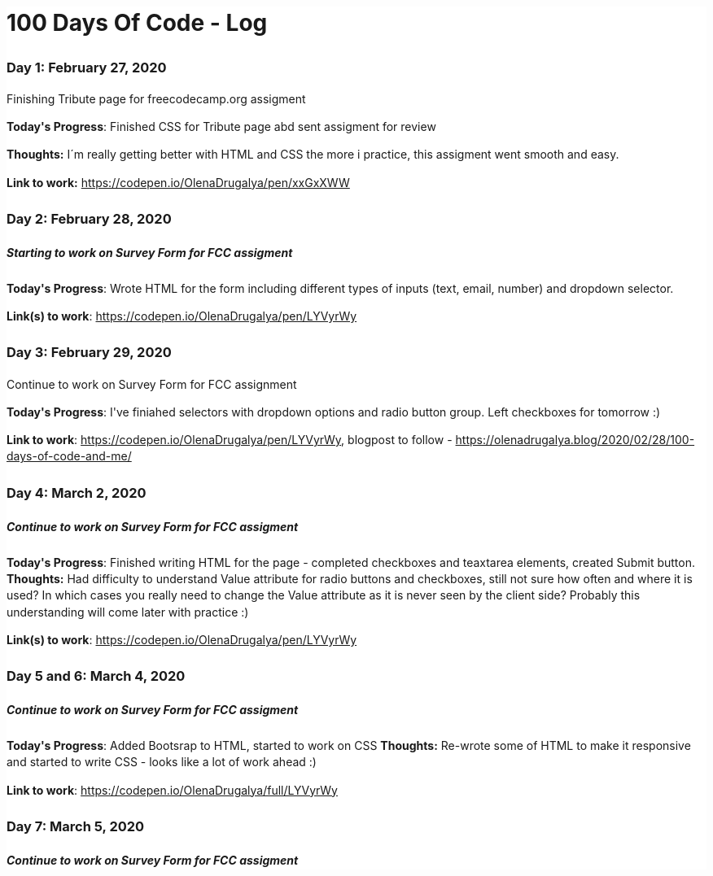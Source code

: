 # 100 Days Of Code - Log

### Day 1: February 27, 2020
Finishing Tribute page for freecodecamp.org assigment

**Today's Progress**: Finished CSS for Tribute page abd sent assigment for review

**Thoughts:** I´m really getting better with HTML and CSS the more i practice, this assigment went smooth and easy.

**Link to work:** https://codepen.io/OlenaDrugalya/pen/xxGxXWW

### Day 2: February 28, 2020
##### Starting to work on Survey Form for FCC assigment

**Today's Progress**: Wrote HTML for the form including different types of inputs (text, email, number) and dropdown selector. 

**Link(s) to work**: https://codepen.io/OlenaDrugalya/pen/LYVyrWy


### Day 3: February 29, 2020
Continue to work on Survey Form for FCC assignment

**Today's Progress**: I've finiahed selectors with dropdown options and radio button group. Left checkboxes for tomorrow :) 

**Link to work**: https://codepen.io/OlenaDrugalya/pen/LYVyrWy, blogpost to follow - https://olenadrugalya.blog/2020/02/28/100-days-of-code-and-me/

### Day 4: March 2, 2020
##### Continue to work on Survey Form for FCC assigment

**Today's Progress**: Finished writing HTML for the page - completed checkboxes and teaxtarea elements, created Submit button.
**Thoughts:** Had difficulty to understand Value attribute for radio buttons and checkboxes, still not sure how often and where it is used? In which cases you really need to change the Value attribute as it is never seen by the client side? Probably this understanding will come later with practice :)

**Link(s) to work**: https://codepen.io/OlenaDrugalya/pen/LYVyrWy

### Day 5 and 6: March 4, 2020
##### Continue to work on Survey Form for FCC assigment

**Today's Progress**: Added Bootsrap to HTML, started to work on CSS
**Thoughts:** Re-wrote some of HTML to make it responsive and started to write CSS - looks like a lot of work ahead :)

**Link to work**: https://codepen.io/OlenaDrugalya/full/LYVyrWy

### Day 7: March 5, 2020
##### Continue to work on Survey Form for FCC assigment
